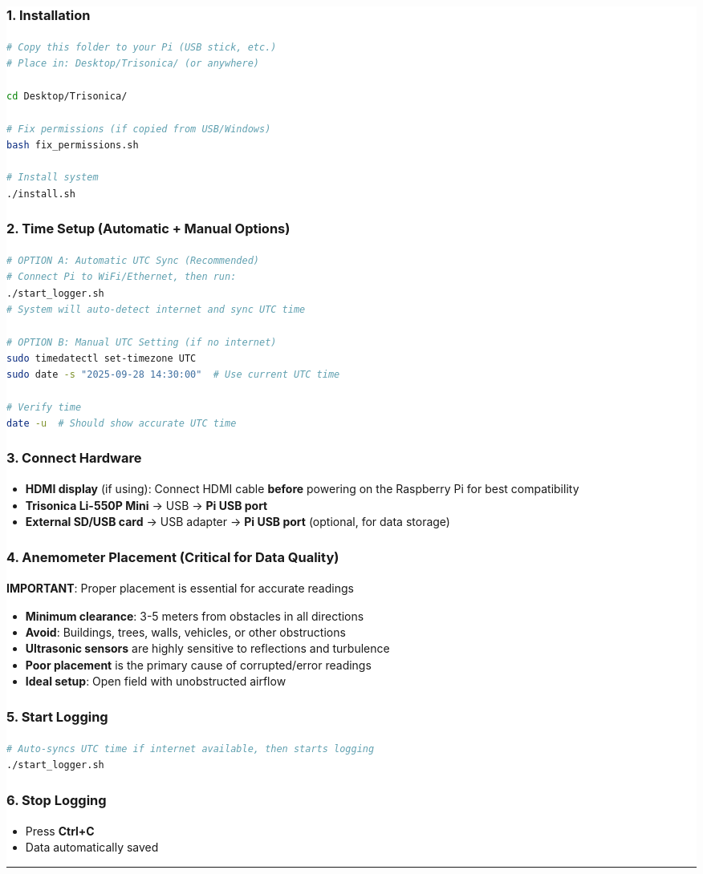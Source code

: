 ### 1. Installation
```bash
# Copy this folder to your Pi (USB stick, etc.)
# Place in: Desktop/Trisonica/ (or anywhere)

cd Desktop/Trisonica/

# Fix permissions (if copied from USB/Windows)
bash fix_permissions.sh

# Install system
./install.sh
```

### 2. Time Setup (Automatic + Manual Options)
```bash
# OPTION A: Automatic UTC Sync (Recommended)
# Connect Pi to WiFi/Ethernet, then run:
./start_logger.sh
# System will auto-detect internet and sync UTC time

# OPTION B: Manual UTC Setting (if no internet)
sudo timedatectl set-timezone UTC
sudo date -s "2025-09-28 14:30:00"  # Use current UTC time

# Verify time
date -u  # Should show accurate UTC time
```

### 3. Connect Hardware
- **HDMI display** (if using): Connect HDMI cable **before** powering on the Raspberry Pi for best compatibility
- **Trisonica Li-550P Mini** -> USB -> **Pi USB port**
- **External SD/USB card** -> USB adapter -> **Pi USB port** (optional, for data storage)

### 4. Anemometer Placement (Critical for Data Quality)
**IMPORTANT**: Proper placement is essential for accurate readings
- **Minimum clearance**: 3-5 meters from obstacles in all directions
- **Avoid**: Buildings, trees, walls, vehicles, or other obstructions
- **Ultrasonic sensors** are highly sensitive to reflections and turbulence
- **Poor placement** is the primary cause of corrupted/error readings
- **Ideal setup**: Open field with unobstructed airflow

### 5. Start Logging
```bash
# Auto-syncs UTC time if internet available, then starts logging
./start_logger.sh
```

### 6. Stop Logging
- Press **Ctrl+C**
- Data automatically saved

---